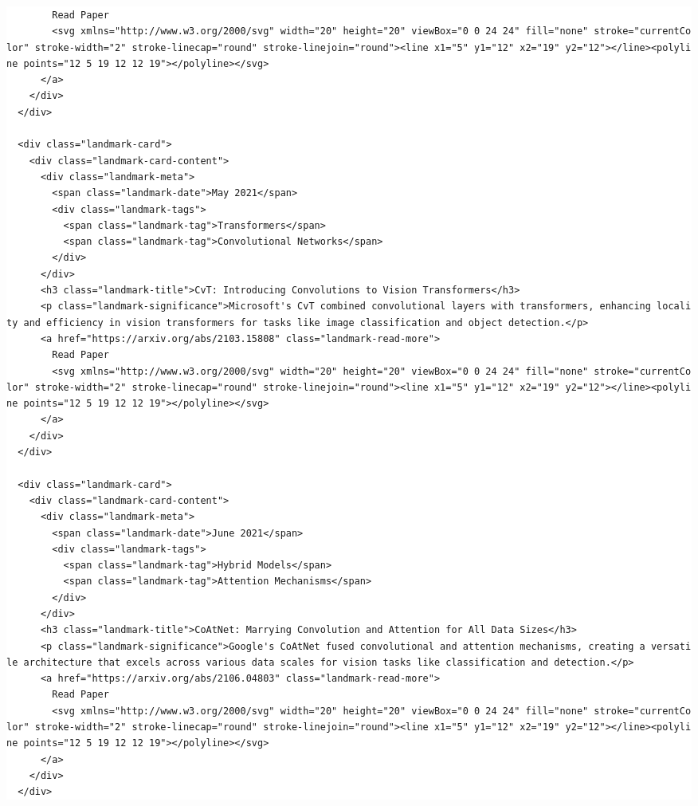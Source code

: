             Read Paper
            <svg xmlns="http://www.w3.org/2000/svg" width="20" height="20" viewBox="0 0 24 24" fill="none" stroke="currentColor" stroke-width="2" stroke-linecap="round" stroke-linejoin="round"><line x1="5" y1="12" x2="19" y2="12"></line><polyline points="12 5 19 12 12 19"></polyline></svg>
          </a>
        </div>
      </div>

      <div class="landmark-card">
        <div class="landmark-card-content">
          <div class="landmark-meta">
            <span class="landmark-date">May 2021</span>
            <div class="landmark-tags">
              <span class="landmark-tag">Transformers</span>
              <span class="landmark-tag">Convolutional Networks</span>
            </div>
          </div>
          <h3 class="landmark-title">CvT: Introducing Convolutions to Vision Transformers</h3>
          <p class="landmark-significance">Microsoft's CvT combined convolutional layers with transformers, enhancing locality and efficiency in vision transformers for tasks like image classification and object detection.</p>
          <a href="https://arxiv.org/abs/2103.15808" class="landmark-read-more">
            Read Paper
            <svg xmlns="http://www.w3.org/2000/svg" width="20" height="20" viewBox="0 0 24 24" fill="none" stroke="currentColor" stroke-width="2" stroke-linecap="round" stroke-linejoin="round"><line x1="5" y1="12" x2="19" y2="12"></line><polyline points="12 5 19 12 12 19"></polyline></svg>
          </a>
        </div>
      </div>

      <div class="landmark-card">
        <div class="landmark-card-content">
          <div class="landmark-meta">
            <span class="landmark-date">June 2021</span>
            <div class="landmark-tags">
              <span class="landmark-tag">Hybrid Models</span>
              <span class="landmark-tag">Attention Mechanisms</span>
            </div>
          </div>
          <h3 class="landmark-title">CoAtNet: Marrying Convolution and Attention for All Data Sizes</h3>
          <p class="landmark-significance">Google's CoAtNet fused convolutional and attention mechanisms, creating a versatile architecture that excels across various data scales for vision tasks like classification and detection.</p>
          <a href="https://arxiv.org/abs/2106.04803" class="landmark-read-more">
            Read Paper
            <svg xmlns="http://www.w3.org/2000/svg" width="20" height="20" viewBox="0 0 24 24" fill="none" stroke="currentColor" stroke-width="2" stroke-linecap="round" stroke-linejoin="round"><line x1="5" y1="12" x2="19" y2="12"></line><polyline points="12 5 19 12 12 19"></polyline></svg>
          </a>
        </div>
      </div>

